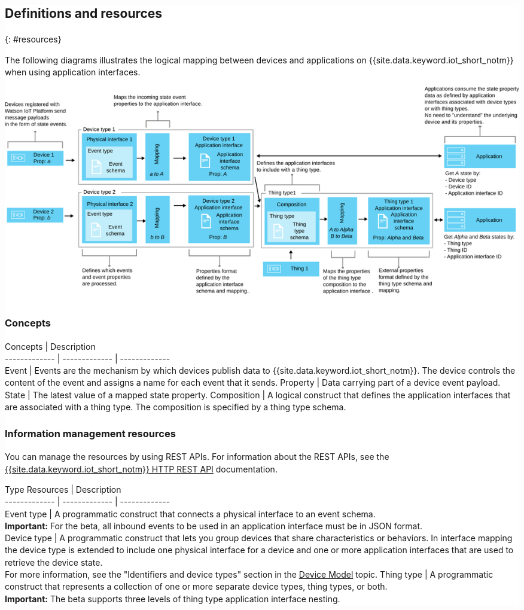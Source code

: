 ## Definitions and resources
{: #resources}

The following diagrams illustrates the logical mapping between devices and applications on {{site.data.keyword.iot_short_notm}} when using application interfaces.

![The logical mapping between a device and an application on {{site.data.keyword.iot_short_notm}}.](images/im_resources.svg "The mapping between devices, things, and applications on {{site.data.keyword.iot_short_notm}}")

### Concepts

Concepts                        | Description       
------------- | ------------- | -------------  
Event | Events are the mechanism by which devices publish data to {{site.data.keyword.iot_short_notm}}. The device controls the content of the event and assigns a name for each event that it sends.
Property | Data carrying part of a device event payload.
State | The latest value of a mapped state property.
Composition                         | A logical construct that defines the application interfaces that are associated with a thing type. The composition is specified by a thing type schema.   

### Information management resources
You can manage the resources by using REST APIs. For information about the REST APIs, see the [{{site.data.keyword.iot_short_notm}} HTTP REST API](https://docs.internetofthings.ibmcloud.com/swagger/info-mgmt-beta.html) documentation.

Type Resources                        | Description       
------------- | ------------- | -------------  
Event type                         | A programmatic construct that connects a physical interface to an event schema. </br>**Important:** For the beta, all inbound events to be used in an application interface must be in JSON format.   
Device type                         |  A programmatic construct that lets you group devices that share characteristics or behaviors. In interface mapping the device type is extended to include one physical interface for a device and one or more application interfaces that are used to retrieve the device state. </br>For more information, see the "Identifiers and device types" section in the [Device Model](../reference/device_model.html#id_and_device_types) topic.
Thing type                         | A programmatic construct that represents a collection of one or more separate device types, thing types, or both. </br>**Important:** The beta supports three levels of thing type application interface nesting.